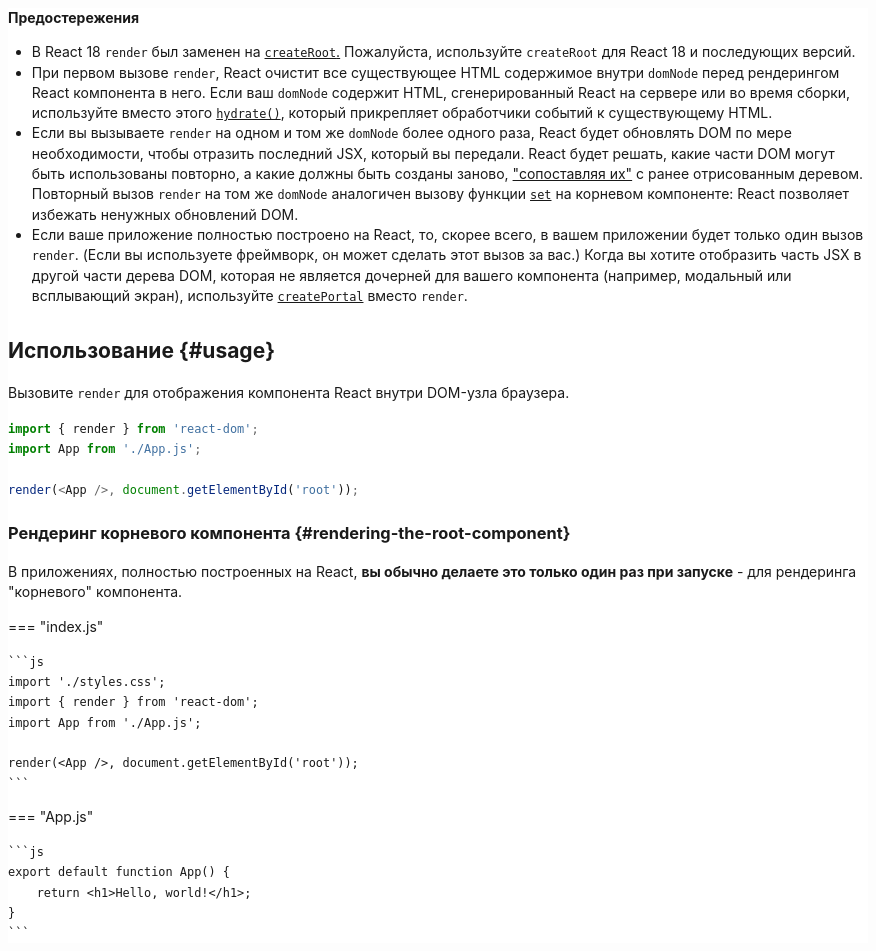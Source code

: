 **Предостережения**

-   В React 18 `render` был заменен на [`createRoot`.](./client/createRoot.md) Пожалуйста, используйте `createRoot` для React 18 и последующих версий.
-   При первом вызове `render`, React очистит все существующее HTML содержимое внутри `domNode` перед рендерингом React компонента в него. Если ваш `domNode` содержит HTML, сгенерированный React на сервере или во время сборки, используйте вместо этого [`hydrate()`](hydrate.md), который прикрепляет обработчики событий к существующему HTML.
-   Если вы вызываете `render` на одном и том же `domNode` более одного раза, React будет обновлять DOM по мере необходимости, чтобы отразить последний JSX, который вы передали. React будет решать, какие части DOM могут быть использованы повторно, а какие должны быть созданы заново, ["сопоставляя их"](../../learn/preserving-and-resetting-state.md) с ранее отрисованным деревом. Повторный вызов `render` на том же `domNode` аналогичен вызову функции [`set`](../react/useState.md#setstate) на корневом компоненте: React позволяет избежать ненужных обновлений DOM.
-   Если ваше приложение полностью построено на React, то, скорее всего, в вашем приложении будет только один вызов `render`. (Если вы используете фреймворк, он может сделать этот вызов за вас.) Когда вы хотите отобразить часть JSX в другой части дерева DOM, которая не является дочерней для вашего компонента (например, модальный или всплывающий экран), используйте [`createPortal`](createPortal.md) вместо `render`.

## Использование {#usage}

Вызовите `render` для отображения компонента React внутри DOM-узла браузера.

```js
import { render } from 'react-dom';
import App from './App.js';

render(<App />, document.getElementById('root'));
```

### Рендеринг корневого компонента {#rendering-the-root-component}

В приложениях, полностью построенных на React, **вы обычно делаете это только один раз при запуске** - для рендеринга "корневого" компонента.

=== "index.js"

    ```js
    import './styles.css';
    import { render } from 'react-dom';
    import App from './App.js';

    render(<App />, document.getElementById('root'));
    ```

=== "App.js"

    ```js
    export default function App() {
    	return <h1>Hello, world!</h1>;
    }
    ```
